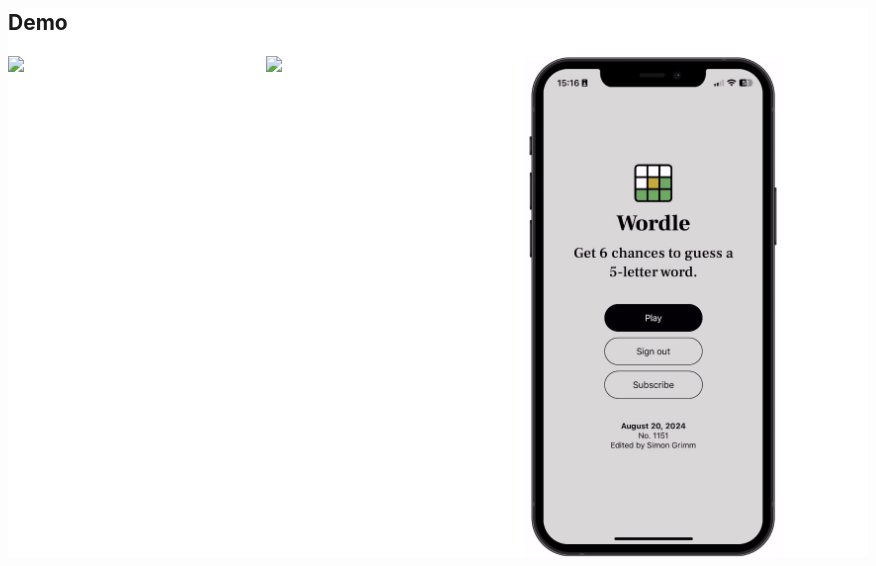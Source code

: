 </div>

## Demo

<div style="display: flex; flex-direction: 'row';">
<img src="./screenshots/subscribe.gif" width=30%>
<img src="./screenshots/auth.gif" width=30%>
<img src="./screenshots/dark.gif" width=30%>